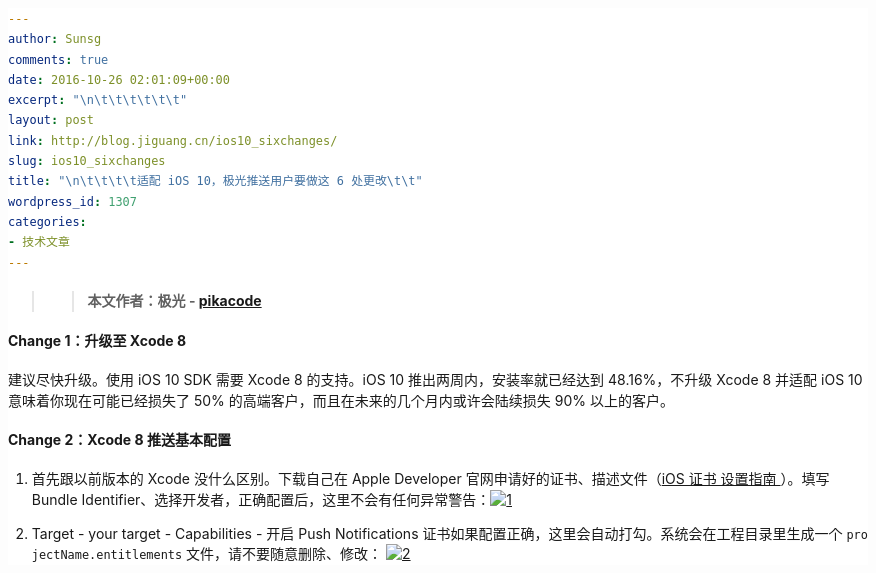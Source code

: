 ```yaml
---
author: Sunsg
comments: true
date: 2016-10-26 02:01:09+00:00
excerpt: "\n\t\t\t\t\t\t"
layout: post
link: http://blog.jiguang.cn/ios10_sixchanges/
slug: ios10_sixchanges
title: "\n\t\t\t\t适配 iOS 10，极光推送用户要做这 6 处更改\t\t"
wordpress_id: 1307
categories:
- 技术文章
---
```



				




<blockquote>

> 
> #### 本文作者：极光 - [pikacode ](http://www.jianshu.com/users/f8650cb2b4eb)
> 
> 
</blockquote>




#### Change 1：升级至 Xcode 8




建议尽快升级。使用 iOS 10 SDK 需要 Xcode 8 的支持。iOS 10 推出两周内，安装率就已经达到 48.16%，不升级 Xcode 8 并适配 iOS 10 意味着你现在可能已经损失了 50% 的高端客户，而且在未来的几个月内或许会陆续损失 90% 以上的客户。





#### Change 2：Xcode 8 推送基本配置





	
  1. 首先跟以前版本的 Xcode 没什么区别。下载自己在 Apple Developer 官网申请好的证书、描述文件（[iOS 证书 设置指南 ](https://docs.jiguang.cn/jpush/client/iOS/ios_cer_guide/)）。填写 Bundle Identifier、选择开发者，正确配置后，这里不会有任何异常警告：[![1](http://blog.jiguang.cn/wp-content/uploads/2016/10/1.jpeg)](http://blog.jiguang.cn/wp-content/uploads/2016/10/1.jpeg)

	
  2. Target - your target - Capabilities - 开启 Push Notifications
证书如果配置正确，这里会自动打勾。系统会在工程目录里生成一个 `projectName.entitlements` 文件，请不要随意删除、修改：
[![2](http://blog.jiguang.cn/wp-content/uploads/2016/10/2.jpeg)](http://blog.jiguang.cn/wp-content/uploads/2016/10/2.jpeg)

	